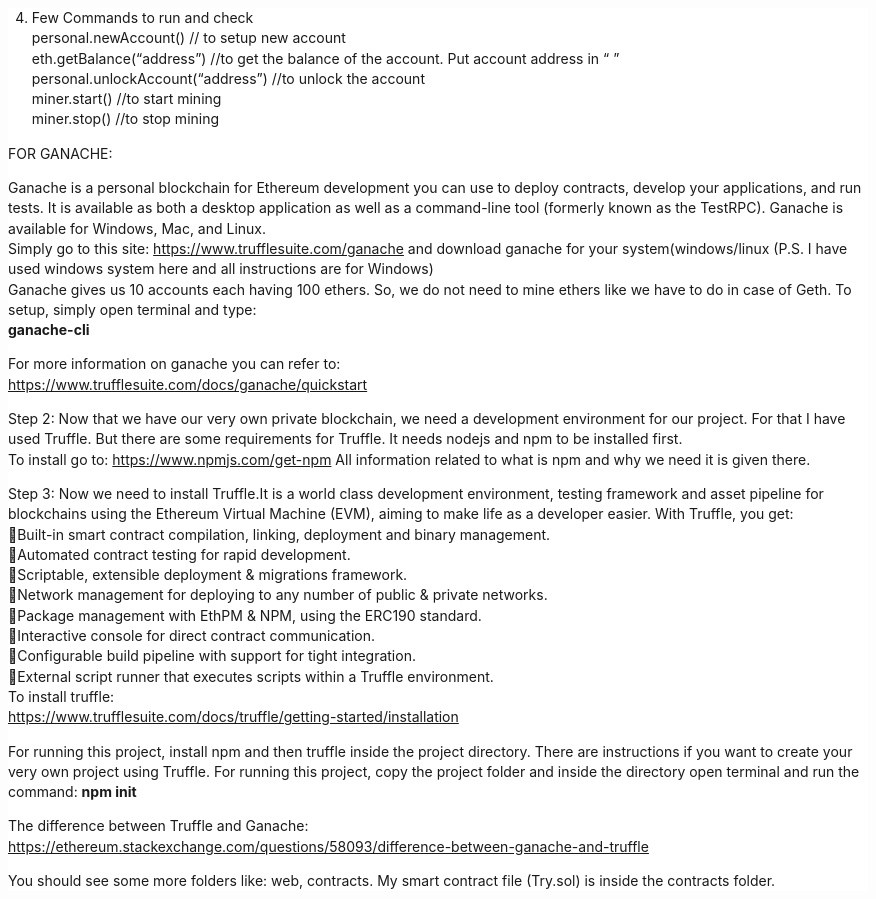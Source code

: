 
4. Few Commands to run and check<br />
personal.newAccount()            // to setup new account<br />
eth.getBalance(“address”)  //to get the balance of the account. Put account address in “ ”<br />
personal.unlockAccount(“address”)   //to unlock the account<br />
miner.start()                      //to start mining<br />
miner.stop()                      //to stop mining<br />


FOR GANACHE:

Ganache is a personal blockchain for Ethereum development you can use to deploy contracts, develop your applications, and run tests.
It is available as both a desktop application as well as a command-line tool (formerly known as the TestRPC). Ganache is available for Windows, Mac, and Linux.<br />
Simply go to this site: https://www.trufflesuite.com/ganache and download ganache for your system(windows/linux 
(P.S. I have used windows system here and all instructions are for Windows)<br />
Ganache gives us 10 accounts each having 100 ethers. So, we do not need to mine ethers like we have to do in case of Geth. To setup, simply open terminal and type: <br />
**ganache-cli**

For more information on ganache you can refer to:<br />
https://www.trufflesuite.com/docs/ganache/quickstart


Step 2: Now that we have our very own private blockchain, we need a development environment for our project. For that I have used Truffle.
But there are some requirements for Truffle. It needs nodejs and npm to be installed first.<br /> To install go to: https://www.npmjs.com/get-npm
All information related to what is npm and why we need it is given there. 

Step 3: Now we need to install Truffle.It is a world class development environment, testing framework and asset pipeline for blockchains using the Ethereum Virtual Machine (EVM), aiming to make life as a developer easier. With Truffle, you get:<br />
Built-in smart contract compilation, linking, deployment and binary management.<br />
Automated contract testing for rapid development.<br />
Scriptable, extensible deployment & migrations framework.<br />
Network management for deploying to any number of public & private networks.<br />
Package management with EthPM & NPM, using the ERC190 standard.<br />
Interactive console for direct contract communication.<br />
Configurable build pipeline with support for tight integration.<br />
External script runner that executes scripts within a Truffle environment.<br />
To install truffle: <br />
https://www.trufflesuite.com/docs/truffle/getting-started/installation

For running this project, install npm and then truffle inside the project directory. There are instructions if you want to create your very own project using Truffle. For running this project, copy the project folder and inside the directory open terminal and run the command:  **npm init**

The difference between Truffle and Ganache: <br />
https://ethereum.stackexchange.com/questions/58093/difference-between-ganache-and-truffle

You should see some more folders like: web, contracts. My smart contract file (Try.sol) is inside the contracts folder.
